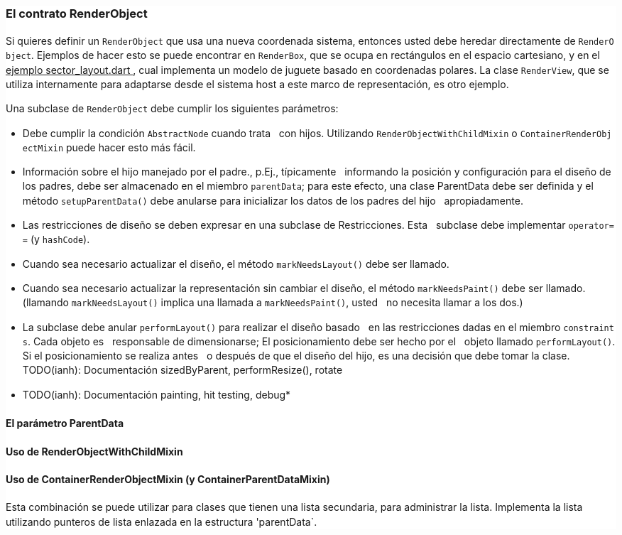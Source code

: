 ### El contrato RenderObject

Si quieres definir un `RenderObject` que usa una nueva coordenada
sistema, entonces usted debe heredar directamente de `RenderObject`. Ejemplos
de hacer esto se puede encontrar en `RenderBox`, que se ocupa en
rectángulos en el espacio cartesiano, y en el [ejemplo sector_layout.dart
]({{site.github}}/flutter/flutter/blob/master/examples/layers/rendering/src/sector_layout.dart), cual
implementa un modelo de juguete basado en coordenadas polares. La clase `RenderView`,
que se utiliza internamente para adaptarse desde el sistema host a este
marco de representación, es otro ejemplo.

Una subclase de `RenderObject` debe cumplir los siguientes parámetros:

* Debe cumplir la condición `AbstractNode` cuando trata
  con hijos. Utilizando `RenderObjectWithChildMixin` o
  `ContainerRenderObjectMixin` puede hacer esto más fácil.

* Información sobre el hijo manejado por el padre., p.Ej., típicamente
  informando la posición y configuración para el diseño de los padres,
  debe ser almacenado en el miembro `parentData`; para este efecto, una 
  clase ParentData debe ser definida y el método `setupParentData()`
  debe anularse para inicializar los datos de los padres del hijo
  apropiadamente.

* Las restricciones de diseño se deben expresar en una subclase de Restricciones. Esta
  subclase debe implementar `operator==` (y `hashCode`).

* Cuando sea necesario actualizar el diseño, el método `markNeedsLayout()`
  debe ser llamado.

* Cuando sea necesario actualizar la representación sin cambiar el diseño,
  el método `markNeedsPaint()` debe ser llamado. (llamando
  `markNeedsLayout()` implica una llamada a `markNeedsPaint()`, usted 
  no necesita llamar a los dos.)

* La subclase debe anular `performLayout()` para realizar el diseño basado
  en las restricciones dadas en el miembro `constraints`. Cada objeto es
  responsable de dimensionarse; El posicionamiento debe ser hecho por el
  objeto llamado `performLayout()`. Si el posicionamiento se realiza antes
  o después de que el diseño del hijo, es una decisión que debe tomar la clase.
  TODO(ianh): Documentación sizedByParent, performResize(), rotate

* TODO(ianh): Documentación painting, hit testing, debug*

#### El parámetro ParentData

#### Uso de RenderObjectWithChildMixin

#### Uso de ContainerRenderObjectMixin (y ContainerParentDataMixin)

Esta combinación se puede utilizar para clases que tienen una lista secundaria, para administrar
la lista. Implementa la lista utilizando punteros de lista enlazada en la
estructura 'parentData`.
